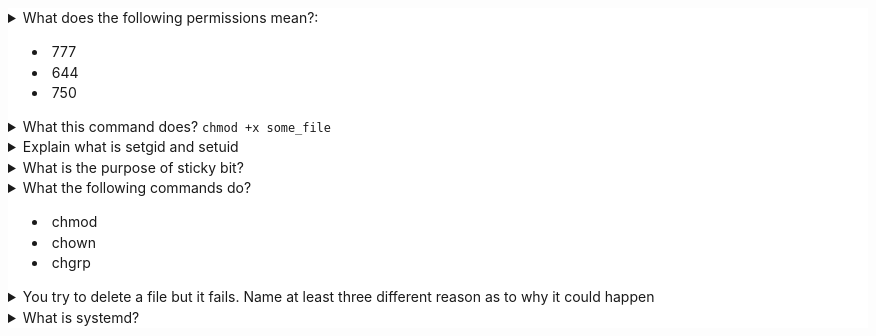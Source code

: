 <details><summary>What does the following permissions mean?:

  * 777
  * 644
  * 750</summary></details>

<details><summary>What this command does? <code>chmod +x some_file</code></summary></details>

<details><summary>Explain what is setgid and setuid</summary></details>

<details><summary>What is the purpose of sticky bit?</summary></details>

<details><summary>What the following commands do?

  * chmod
  * chown
  * chgrp</summary></details>

<details><summary>You try to delete a file but it fails. Name at least three different reason as to why it could happen</summary></details>

<details>
<summary>What is systemd?</summary><br>
<b>
Systemd is a daemon (System 'd', d stands from daemon).
